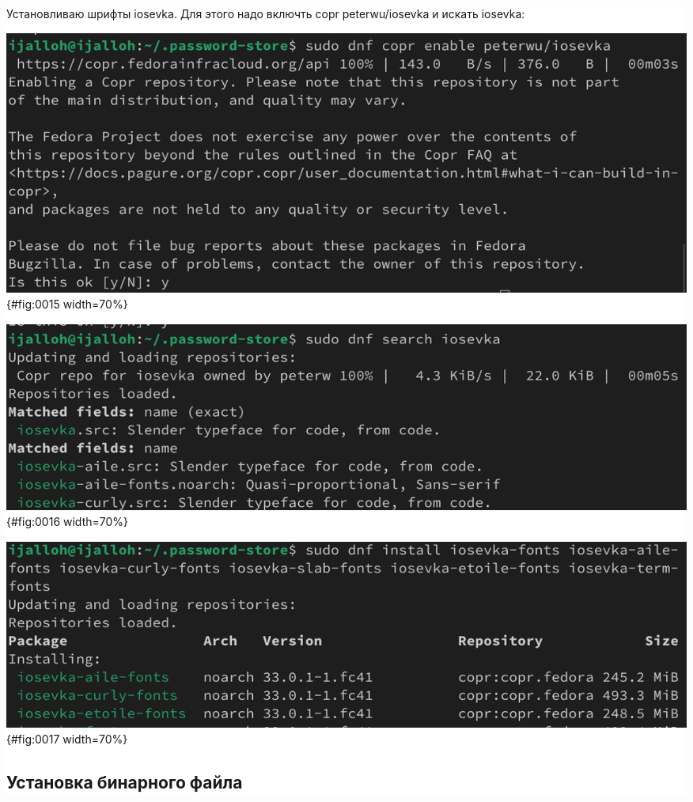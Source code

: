 Установливаю шрифты iosevka. Для этого надо включть copr peterwu/iosevka и искать iosevka:

![Включение copr peterwu/iosevka](image/15.PNG){#fig:0015 width=70%}

![Поиск iosevka](image/16.PNG){#fig:0016 width=70%}

![Установка шрифты](image/17.PNG){#fig:0017 width=70%}

## Установка бинарного файла
